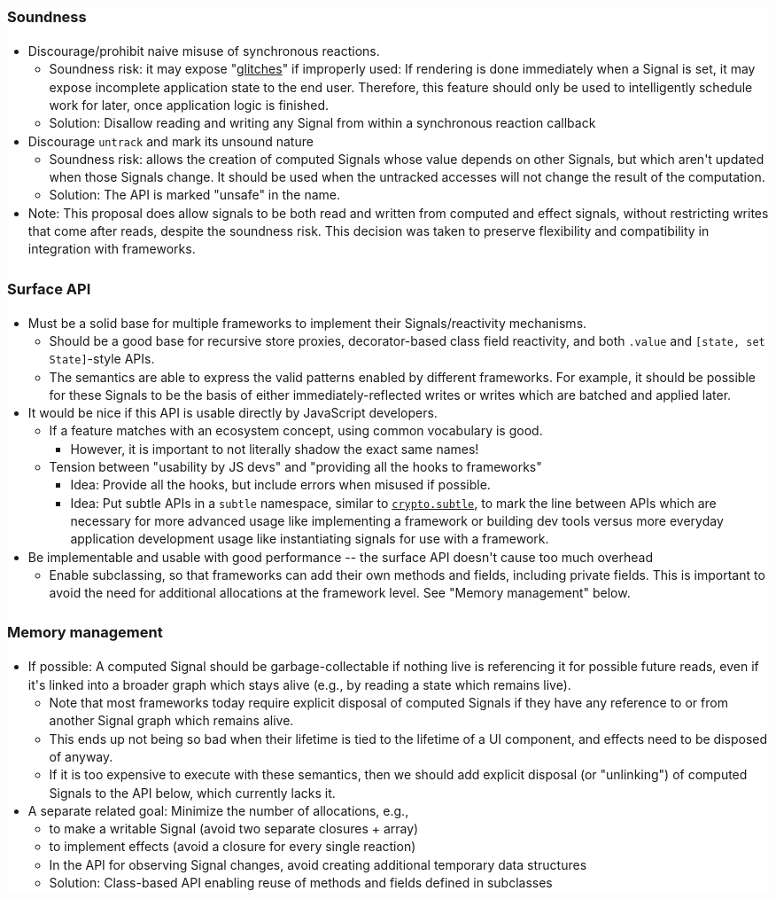 ### Soundness

* Discourage/prohibit naive misuse of synchronous reactions.
    * Soundness risk: it may expose "[glitches](https://en.wikipedia.org/wiki/Reactive_programming#Glitches)" if improperly used: If rendering is done immediately when a Signal is set, it may expose incomplete application state to the end user. Therefore, this feature should only be used to intelligently schedule work for later, once application logic is finished.
    * Solution: Disallow reading and writing any Signal from within a synchronous reaction callback
* Discourage `untrack` and mark its unsound nature
    * Soundness risk: allows the creation of computed Signals whose value depends on other Signals, but which aren't updated when those Signals change. It should be used when the untracked accesses will not change the result of the computation.
    * Solution: The API is marked "unsafe" in the name.
* Note: This proposal does allow signals to be both read and written from computed and effect signals, without restricting writes that come after reads, despite the soundness risk. This decision was taken to preserve flexibility and compatibility in integration with frameworks.

### Surface API

* Must be a solid base for multiple frameworks to implement their Signals/reactivity mechanisms.
    * Should be a good base for recursive store proxies, decorator-based class field reactivity, and both `.value` and `[state, setState]`-style APIs.
    * The semantics are able to express the valid patterns enabled by different frameworks. For example, it should be possible for these Signals to be the basis of either immediately-reflected writes or writes which are batched and applied later.
* It would be nice if this API is usable directly by JavaScript developers.
    * If a feature matches with an ecosystem concept, using common vocabulary is good.
        * However, it is important to not literally shadow the exact same names!
    * Tension between "usability by JS devs" and "providing all the hooks to frameworks"
        * Idea: Provide all the hooks, but include errors when misused if possible.
        * Idea: Put subtle APIs in a `subtle` namespace, similar to [`crypto.subtle`](https://developer.mozilla.org/en-US/docs/Web/API/Crypto/subtle), to mark the line between APIs which are necessary for more advanced usage like implementing a framework or building dev tools versus more everyday application development usage like instantiating signals for use with a framework.
* Be implementable and usable with good performance -- the surface API doesn't cause too much overhead
    * Enable subclassing, so that frameworks can add their own methods and fields, including private fields. This is important to avoid the need for additional allocations at the framework level. See "Memory management" below.

### Memory management

* If possible: A computed Signal should be garbage-collectable if nothing live is referencing it for possible future reads, even if it's linked into a broader graph which stays alive (e.g., by reading a state which remains live).
    * Note that most frameworks today require explicit disposal of computed Signals if they have any reference to or from another Signal graph which remains alive.
    * This ends up not being so bad when their lifetime is tied to the lifetime of a UI component, and effects need to be disposed of anyway.
    * If it is too expensive to execute with these semantics, then we should add explicit disposal (or "unlinking") of computed Signals to the API below, which currently lacks it.
* A separate related goal: Minimize the number of allocations, e.g.,
    * to make a writable Signal (avoid two separate closures + array)
    * to implement effects (avoid a closure for every single reaction)
    * In the API for observing Signal changes, avoid creating additional temporary data structures
    * Solution: Class-based API enabling reuse of methods and fields defined in subclasses


[wicg-pr-1023]: https://github.com/WICG/webcomponents/pull/1023
[wicg-propsal-template-instantiation]: https://github.com/WICG/webcomponents/blob/gh-pages/proposals/Template-Instantiation.md